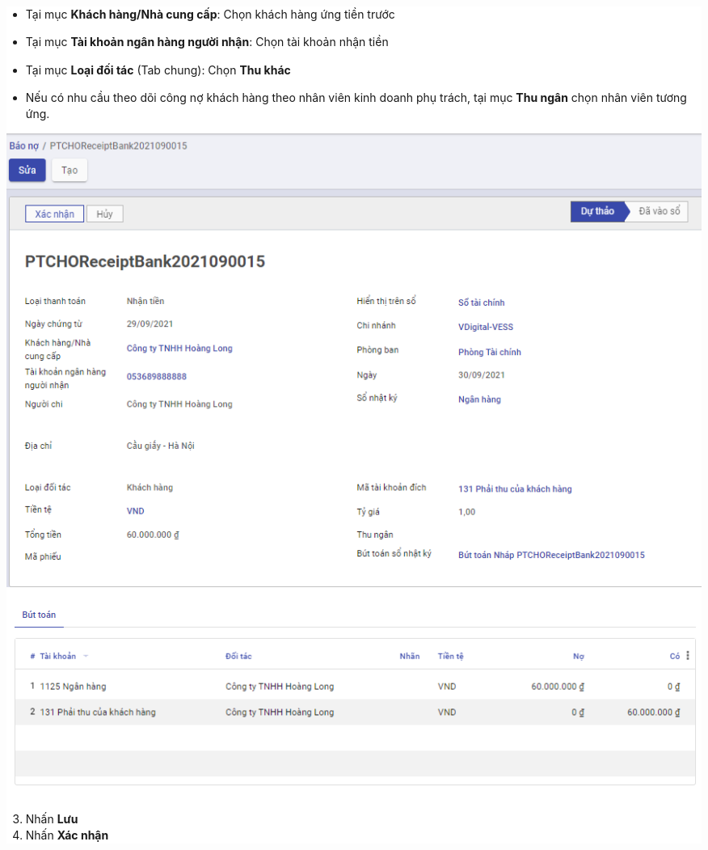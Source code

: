 - Tại mục **Khách hàng/Nhà cung cấp**: Chọn khách hàng ứng tiền trước
- Tại mục **Tài khoản ngân hàng người nhận**: Chọn tài khoản nhận tiền

- Tại mục **Loại đối tác** (Tab chung): Chọn **Thu khác**
- Nếu có nhu cầu theo dõi công nợ khách hàng theo nhân viên kinh doanh phụ trách, tại mục **Thu ngân** chọn nhân viên tương ứng.

![fin_NH_Chung01](images/fin_NH_Chung01.png)

![fin_NH_Line01](images/fin_NH_Line01.png)

3. Nhấn **Lưu**
4. Nhấn **Xác nhận**
